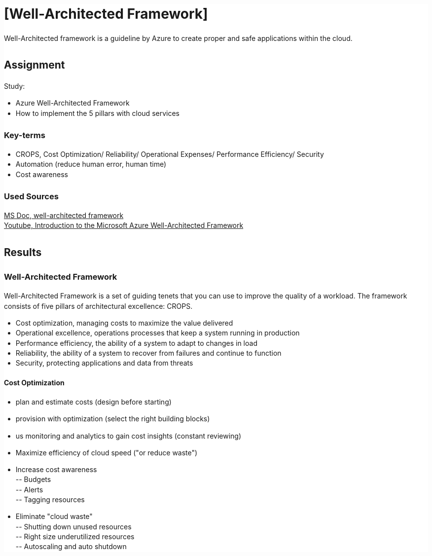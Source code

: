 # [Well-Architected Framework]

Well-Architected framework is a guideline by Azure to create proper and safe applications within the cloud. 

## Assignment

Study:

- Azure Well-Architected Framework
- How to implement the 5 pillars with cloud services

### Key-terms

- CROPS, Cost Optimization/ Reliability/ Operational Expenses/ Performance Efficiency/ Security
- Automation (reduce human error, human time)
- Cost awareness

### Used Sources

[MS Doc, well-architected framework](https://learn.microsoft.com/en-us/azure/well-architected/)  
[Youtube, Introduction to the Microsoft Azure Well-Architected Framework](https://www.youtube.com/watch?v=BF1Tw9MNa5U)  

## Results

### Well-Architected Framework

Well-Architected Framework is a set of guiding tenets that you can use to improve the quality of a workload. The framework consists of five pillars of architectural excellence: CROPS.  

- Cost optimization, managing costs to maximize the value delivered
- Operational excellence, operations processes that keep a system running in production
- Performance efficiency, the ability of a system to adapt to changes in load
- Reliability, the ability of a system to recover from failures and continue to function
- Security, protecting applications and data from threats

#### Cost Optimization

- plan and estimate costs (design before starting)  
- provision with optimization (select the right building blocks)  
- us monitoring and analytics to gain cost insights (constant reviewing)
- Maximize efficiency of cloud speed ("or reduce waste")

- Increase cost awareness  
-- Budgets  
-- Alerts  
-- Tagging resources  

- Eliminate "cloud waste"  
-- Shutting down unused resources  
-- Right size underutilized resources  
-- Autoscaling and auto shutdown  
